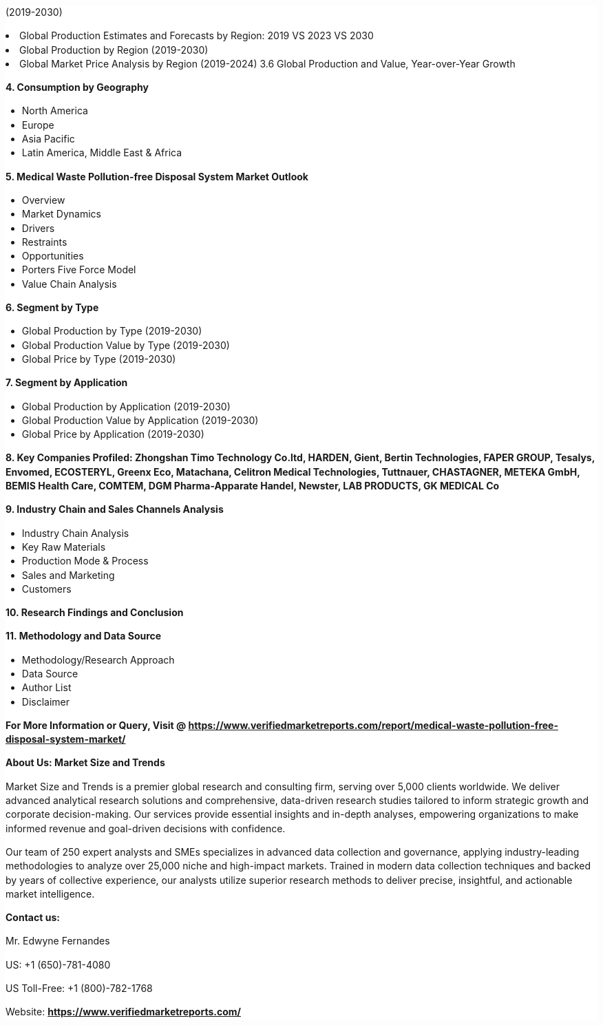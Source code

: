(2019-2030)</li><li>Global Production Estimates and Forecasts by Region: 2019 VS 2023 VS 2030</li><li>Global Production by Region (2019-2030)</li><li>Global Market Price Analysis by Region (2019-2024) 3.6 Global Production and Value, Year-over-Year Growth</li></ul><p><strong>4. Consumption by Geography</strong></p><ul> <li>North America</li> <li>Europe</li> <li>Asia Pacific</li> <li>Latin America, Middle East &amp; Africa</li></ul><p><strong>5. Medical Waste Pollution-free Disposal System Market Outlook</strong></p><ul><li>Overview</li><li>Market Dynamics</li><li>Drivers</li><li>Restraints</li><li>Opportunities</li><li>Porters Five Force Model</li><li>Value Chain Analysis&nbsp;</li></ul><p><strong>6. Segment by Type</strong></p><ul><li>Global Production by Type (2019-2030)</li><li>Global Production Value by Type (2019-2030)</li><li>Global Price by Type (2019-2030)</li></ul><p><strong>7. Segment by Application</strong></p><ul><li>Global Production by Application (2019-2030)</li><li>Global Production Value by Application (2019-2030)</li><li>Global Price by Application (2019-2030)</li></ul><p><strong>8. Key Companies Profiled: Zhongshan Timo Technology Co.ltd, HARDEN, Gient, Bertin Technologies, FAPER GROUP, Tesalys, Envomed, ECOSTERYL, Greenx Eco, Matachana, Celitron Medical Technologies, Tuttnauer, CHASTAGNER, METEKA GmbH, BEMIS Health Care, COMTEM, DGM Pharma-Apparate Handel, Newster, LAB PRODUCTS, GK MEDICAL Co</strong></p><p><strong>9. Industry Chain and Sales Channels Analysis</strong></p><ul><li>Industry Chain Analysis</li><li>Key Raw Materials</li><li>Production Mode &amp; Process</li><li>Sales and Marketing</li><li>Customers</li></ul><p><strong>10. Research Findings and Conclusion</strong></p><p><strong>11. Methodology and Data Source</strong></p><ul><li>Methodology/Research Approach</li><li>Data Source</li><li>Author List</li><li>Disclaimer</li></ul></p><p><strong>For More Information or Query, Visit @ <a href="https://www.verifiedmarketreports.com/report/medical-waste-pollution-free-disposal-system-market/">https://www.verifiedmarketreports.com/report/medical-waste-pollution-free-disposal-system-market/</a></strong></p><p><strong>About Us: Market Size and Trends</strong></p><p>Market Size and Trends is a premier global research and consulting firm, serving over 5,000 clients worldwide. We deliver advanced analytical research solutions and comprehensive, data-driven research studies tailored to inform strategic growth and corporate decision-making. Our services provide essential insights and in-depth analyses, empowering organizations to make informed revenue and goal-driven decisions with confidence.</p><p>Our team of 250 expert analysts and SMEs specializes in advanced data collection and governance, applying industry-leading methodologies to analyze over 25,000 niche and high-impact markets. Trained in modern data collection techniques and backed by years of collective experience, our analysts utilize superior research methods to deliver precise, insightful, and actionable market intelligence.</p><p><strong>Contact us:</strong></p><p>Mr. Edwyne Fernandes</p><p>US: +1 (650)-781-4080</p><p>US Toll-Free: +1 (800)-782-1768</p><p>Website: <strong><a href="https://www.verifiedmarketreports.com/">https://www.verifiedmarketreports.com/</a></strong></p>
